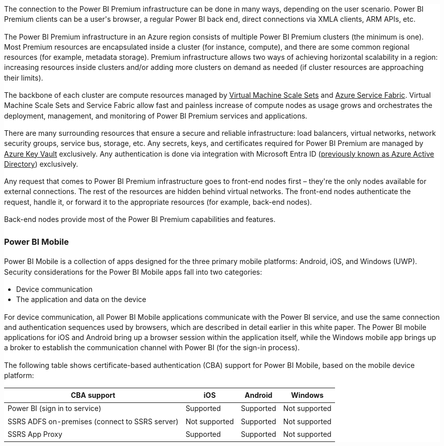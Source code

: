 The connection to the Power BI Premium infrastructure can be done in many ways, depending on the user scenario. Power BI Premium clients can be a user's browser, a regular Power BI back end, direct connections via XMLA clients, ARM APIs, etc.

The Power BI Premium infrastructure in an Azure region consists of multiple Power BI Premium clusters (the minimum is one). Most Premium resources are encapsulated inside a cluster (for instance, compute), and there are some common regional resources (for example, metadata storage). Premium infrastructure allows two ways of achieving horizontal scalability in a region: increasing resources inside clusters and/or adding more clusters on demand as needed (if cluster resources are approaching their limits).

The backbone of each cluster are compute resources managed by [Virtual Machine Scale Sets](/azure/virtual-machine-scale-sets/overview) and [Azure Service Fabric](/azure/service-fabric/service-fabric-overview). Virtual Machine Scale Sets and Service Fabric allow fast and painless increase of compute nodes as usage grows and orchestrates the deployment, management, and monitoring of Power BI Premium services and applications.

There are many surrounding resources that ensure a secure and reliable infrastructure: load balancers, virtual networks, network security groups, service bus, storage, etc. Any secrets, keys, and certificates required for Power BI Premium are managed by [Azure Key Vault](/azure/key-vault/general/basic-concepts) exclusively. Any authentication is done via integration with Microsoft Entra ID ([previously known as Azure Active Directory](/azure/active-directory/fundamentals/new-name)) exclusively.

Any request that comes to Power BI Premium infrastructure goes to front-end nodes first – they're the only nodes available for external connections. The rest of the resources are hidden behind virtual networks. The front-end nodes authenticate the request, handle it, or forward it to the appropriate resources (for example, back-end nodes).

Back-end nodes provide most of the Power BI Premium capabilities and features.

### Power BI Mobile

Power BI Mobile is a collection of apps designed for the three primary mobile platforms: Android, iOS, and Windows (UWP). Security considerations for the Power BI Mobile apps fall into two categories:

* Device communication
* The application and data on the device

For device communication, all Power BI Mobile applications communicate with the Power BI service, and use the same connection and authentication sequences used by browsers, which are described in detail earlier in this white paper. The Power BI mobile applications for iOS and Android bring up a browser session within the application itself, while the Windows mobile app brings up a broker to establish the communication channel with Power BI (for the sign-in process).

The following table shows certificate-based authentication (CBA) support for Power BI Mobile, based on the mobile device platform:

|CBA support  |iOS  |Android  |Windows  |
|---------|---------|---------|---------|
|Power BI (sign in to service)    |Supported         |Supported         |Not supported         |
|SSRS ADFS on-premises (connect to SSRS server)     |Not supported         |Supported         |Not supported         |
|SSRS App Proxy     |Supported         |Supported         |Not supported         |
